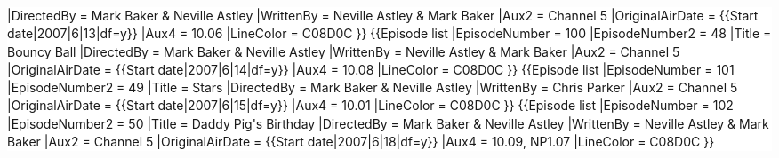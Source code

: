  |DirectedBy      = Mark Baker & Neville Astley
 |WrittenBy       = Neville Astley & Mark Baker
 |Aux2            = Channel 5
 |OriginalAirDate = {{Start date|2007|6|13|df=y}}
 |Aux4            = 10.06
 |LineColor       = C08D0C
}}
{{Episode list
 |EpisodeNumber   = 100
 |EpisodeNumber2  = 48
 |Title           = Bouncy Ball
 |DirectedBy      = Mark Baker & Neville Astley
 |WrittenBy       = Neville Astley & Mark Baker
 |Aux2            = Channel 5
 |OriginalAirDate = {{Start date|2007|6|14|df=y}}
 |Aux4            = 10.08
 |LineColor       = C08D0C
}}
{{Episode list
 |EpisodeNumber   = 101
 |EpisodeNumber2  = 49
 |Title           = Stars
 |DirectedBy      = Mark Baker & Neville Astley
 |WrittenBy       = Chris Parker
 |Aux2            = Channel 5
 |OriginalAirDate = {{Start date|2007|6|15|df=y}}
 |Aux4            = 10.01
 |LineColor       = C08D0C
}}
{{Episode list
 |EpisodeNumber   = 102
 |EpisodeNumber2  = 50
 |Title           = Daddy Pig's Birthday
 |DirectedBy      = Mark Baker & Neville Astley
 |WrittenBy       = Neville Astley & Mark Baker
 |Aux2            = Channel 5
 |OriginalAirDate = {{Start date|2007|6|18|df=y}}
 |Aux4            = 10.09, NP1.07
 |LineColor       = C08D0C
}}